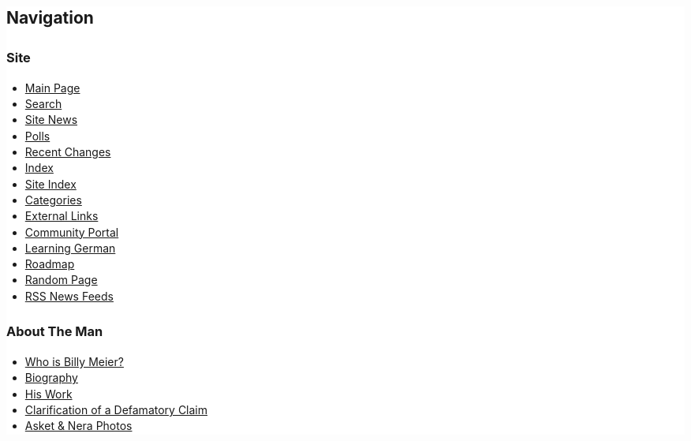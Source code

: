
[](https://www.futureofmankind.co.uk/Billy_Meier/</Billy_Meier/Main_Page> "Visit the main page")
## Navigation
### Site
  * [Main Page](https://www.futureofmankind.co.uk/Billy_Meier/</Billy_Meier/Main_Page>)
  * [Search](https://www.futureofmankind.co.uk/Billy_Meier/</Billy_Meier/Special:Search>)
  * [Site News](https://www.futureofmankind.co.uk/Billy_Meier/</Billy_Meier/Site_News>)
  * [Polls](https://www.futureofmankind.co.uk/Billy_Meier/</Billy_Meier/Polls>)
  * [Recent Changes](https://www.futureofmankind.co.uk/Billy_Meier/</Billy_Meier/Special:RecentChanges>)
  * [Index](https://www.futureofmankind.co.uk/Billy_Meier/</Billy_Meier/Index>)
  * [Site Index](https://www.futureofmankind.co.uk/Billy_Meier/</Billy_Meier/Special:AllPages>)
  * [Categories](https://www.futureofmankind.co.uk/Billy_Meier/</Billy_Meier/Special:Categories>)
  * [External Links](https://www.futureofmankind.co.uk/Billy_Meier/</Billy_Meier/External_Links>)
  * [Community Portal](https://www.futureofmankind.co.uk/Billy_Meier/</Billy_Meier/Future_Of_Mankind:Community_portal>)
  * [Learning German](https://www.futureofmankind.co.uk/Billy_Meier/</Billy_Meier/Learning_German>)
  * [Roadmap](https://www.futureofmankind.co.uk/Billy_Meier/</Billy_Meier/Roadmap>)
  * [Random Page](https://www.futureofmankind.co.uk/Billy_Meier/</Billy_Meier/Special:Random>)
  * [RSS News Feeds](https://www.futureofmankind.co.uk/Billy_Meier/</Billy_Meier/RSS>)


### About The Man
  * [Who is Billy Meier?](https://www.futureofmankind.co.uk/Billy_Meier/</Billy_Meier/Eduard_Albert_Meier>)
  * [Biography](https://www.futureofmankind.co.uk/Billy_Meier/</Billy_Meier/Biography>)
  * [His Work](https://www.futureofmankind.co.uk/Billy_Meier/</Billy_Meier/His_Work>)
  * [Clarification of a Defamatory Claim](https://www.futureofmankind.co.uk/Billy_Meier/</Billy_Meier/Clarification_of_a_Defamatory_Claim>)
  * [Asket & Nera Photos](https://www.futureofmankind.co.uk/Billy_Meier/</Billy_Meier/Asket_and_Nera_Photos>)
